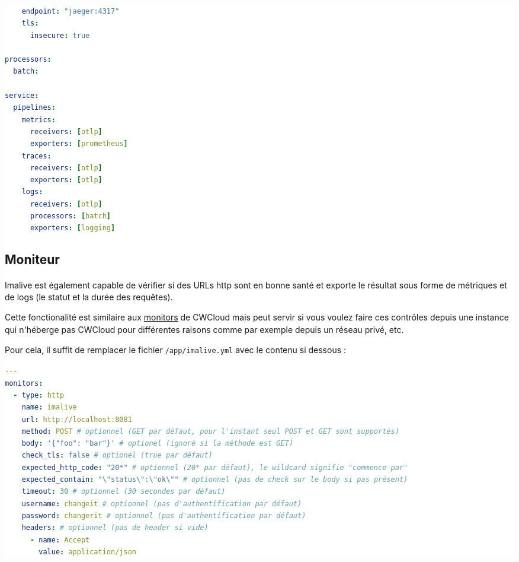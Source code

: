 ```yaml
    endpoint: "jaeger:4317"
    tls:
      insecure: true

processors:
  batch:

service:
  pipelines:
    metrics:
      receivers: [otlp]
      exporters: [prometheus]
    traces:
      receivers: [otlp]
      exporters: [otlp]
    logs:
      receivers: [otlp]
      processors: [batch]
      exporters: [logging]
```

## Moniteur

Imalive est également capable de vérifier si des URLs http sont en bonne santé et exporte le résultat sous forme de métriques et de logs (le statut et la durée des requêtes).

Cette fonctionalité est similaire aux [monitors](./monitor.md) de CWCloud mais peut servir si vous voulez faire ces contrôles depuis une instance qui n'héberge pas CWCloud pour différentes raisons comme par exemple depuis un réseau privé, etc.

Pour cela, il suffit de remplacer le fichier `/app/imalive.yml` avec le contenu si dessous :

```yaml
---
monitors:
  - type: http
    name: imalive
    url: http://localhost:8081
    method: POST # optionnel (GET par défaut, pour l'instant seul POST et GET sont supportés)
    body: '{"foo": "bar"}' # optionel (ignoré si la méthode est GET)
    check_tls: false # optionel (true par défaut)
    expected_http_code: "20*" # optionnel (20* par défaut), le wildcard signifie "commence par"
    expected_contain: "\"status\":\"ok\"" # optionnel (pas de check sur le body si pas présent)
    timeout: 30 # optionnel (30 secondes par défaut)
    username: changeit # optionnel (pas d'authentification par défaut)
    password: changerit # optionnel (pas d'authentification par défaut)
    headers: # optionnel (pas de header si vide)
      - name: Accept
        value: application/json
```

[^1]: battement de coeur (log écrit en boucle pour informer sur l'état de santé de l'instance)
[^2]: virtual private server (simple serveur virtuel / compute instance)
[^3]: OpenTelemetry protocol
